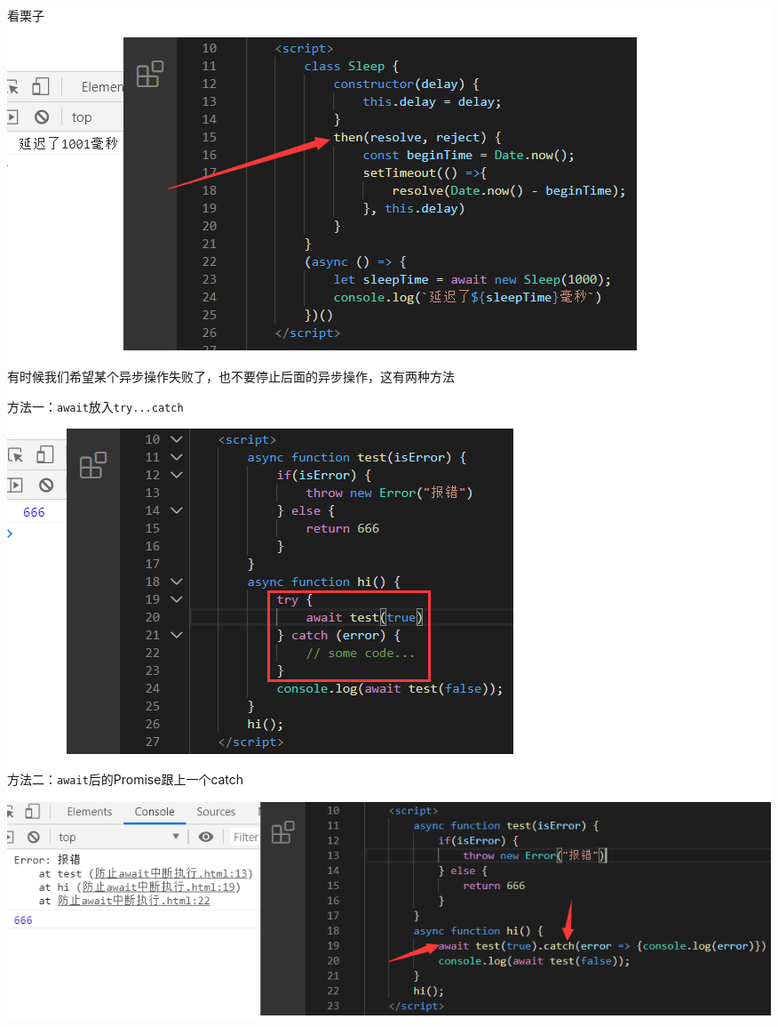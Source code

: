看栗子

![image-20200224225632422](async与await.assets/image-20200224225632422.png)



有时候我们希望某个异步操作失败了，也不要停止后面的异步操作，这有两种方法

方法一：`await`放入`try...catch`

![image-20200224231720880](async与await.assets/image-20200224231720880.png)



方法二：`await`后的Promise跟上一个catch

![image-20200224231824922](async与await.assets/image-20200224231824922.png)
